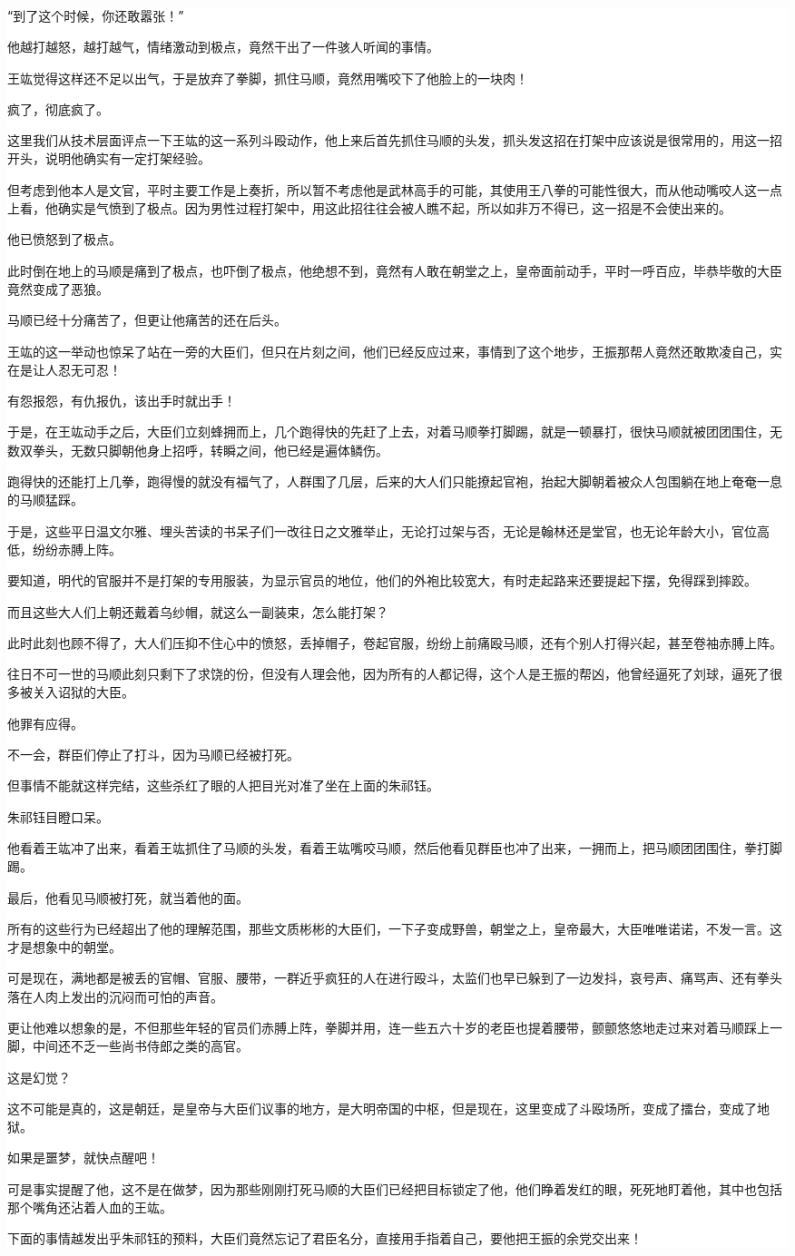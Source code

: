 “到了这个时候，你还敢嚣张！”

他越打越怒，越打越气，情绪激动到极点，竟然干出了一件骇人听闻的事情。

王竑觉得这样还不足以出气，于是放弃了拳脚，抓住马顺，竟然用嘴咬下了他脸上的一块肉！

疯了，彻底疯了。

这里我们从技术层面评点一下王竑的这一系列斗殴动作，他上来后首先抓住马顺的头发，抓头发这招在打架中应该说是很常用的，用这一招开头，说明他确实有一定打架经验。

但考虑到他本人是文官，平时主要工作是上奏折，所以暂不考虑他是武林高手的可能，其使用王八拳的可能性很大，而从他动嘴咬人这一点上看，他确实是气愤到了极点。因为男性过程打架中，用这此招往往会被人瞧不起，所以如非万不得已，这一招是不会使出来的。

他已愤怒到了极点。

此时倒在地上的马顺是痛到了极点，也吓倒了极点，他绝想不到，竟然有人敢在朝堂之上，皇帝面前动手，平时一呼百应，毕恭毕敬的大臣竟然变成了恶狼。

马顺已经十分痛苦了，但更让他痛苦的还在后头。

王竑的这一举动也惊呆了站在一旁的大臣们，但只在片刻之间，他们已经反应过来，事情到了这个地步，王振那帮人竟然还敢欺凌自己，实在是让人忍无可忍！

有怨报怨，有仇报仇，该出手时就出手！

于是，在王竑动手之后，大臣们立刻蜂拥而上，几个跑得快的先赶了上去，对着马顺拳打脚踢，就是一顿暴打，很快马顺就被团团围住，无数双拳头，无数只脚朝他身上招呼，转瞬之间，他已经是遍体鳞伤。

跑得快的还能打上几拳，跑得慢的就没有福气了，人群围了几层，后来的大人们只能撩起官袍，抬起大脚朝着被众人包围躺在地上奄奄一息的马顺猛踩。

于是，这些平日温文尔雅、埋头苦读的书呆子们一改往日之文雅举止，无论打过架与否，无论是翰林还是堂官，也无论年龄大小，官位高低，纷纷赤膊上阵。

要知道，明代的官服并不是打架的专用服装，为显示官员的地位，他们的外袍比较宽大，有时走起路来还要提起下摆，免得踩到摔跤。

而且这些大人们上朝还戴着乌纱帽，就这么一副装束，怎么能打架？

此时此刻也顾不得了，大人们压抑不住心中的愤怒，丢掉帽子，卷起官服，纷纷上前痛殴马顺，还有个别人打得兴起，甚至卷袖赤膊上阵。

往日不可一世的马顺此刻只剩下了求饶的份，但没有人理会他，因为所有的人都记得，这个人是王振的帮凶，他曾经逼死了刘球，逼死了很多被关入诏狱的大臣。

他罪有应得。

不一会，群臣们停止了打斗，因为马顺已经被打死。

但事情不能就这样完结，这些杀红了眼的人把目光对准了坐在上面的朱祁钰。

朱祁钰目瞪口呆。

他看着王竑冲了出来，看着王竑抓住了马顺的头发，看着王竑嘴咬马顺，然后他看见群臣也冲了出来，一拥而上，把马顺团团围住，拳打脚踢。

最后，他看见马顺被打死，就当着他的面。

所有的这些行为已经超出了他的理解范围，那些文质彬彬的大臣们，一下子变成野兽，朝堂之上，皇帝最大，大臣唯唯诺诺，不发一言。这才是想象中的朝堂。

可是现在，满地都是被丢的官帽、官服、腰带，一群近乎疯狂的人在进行殴斗，太监们也早已躲到了一边发抖，哀号声、痛骂声、还有拳头落在人肉上发出的沉闷而可怕的声音。

更让他难以想象的是，不但那些年轻的官员们赤膊上阵，拳脚并用，连一些五六十岁的老臣也提着腰带，颤颤悠悠地走过来对着马顺踩上一脚，中间还不乏一些尚书侍郎之类的高官。

这是幻觉？

这不可能是真的，这是朝廷，是皇帝与大臣们议事的地方，是大明帝国的中枢，但是现在，这里变成了斗殴场所，变成了擂台，变成了地狱。

如果是噩梦，就快点醒吧！

可是事实提醒了他，这不是在做梦，因为那些刚刚打死马顺的大臣们已经把目标锁定了他，他们睁着发红的眼，死死地盯着他，其中也包括那个嘴角还沾着人血的王竑。

下面的事情越发出乎朱祁钰的预料，大臣们竟然忘记了君臣名分，直接用手指着自己，要他把王振的余党交出来！
